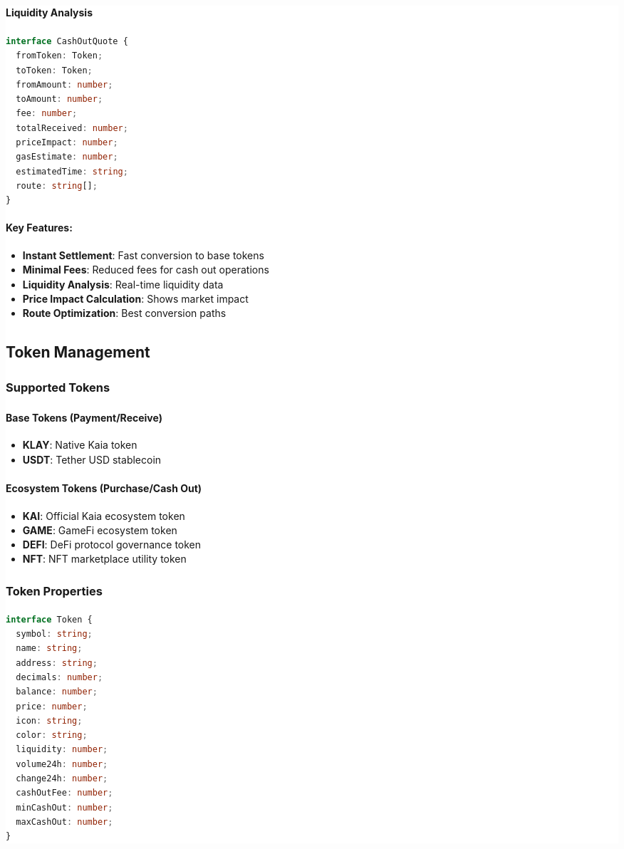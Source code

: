 #### Liquidity Analysis
```typescript
interface CashOutQuote {
  fromToken: Token;
  toToken: Token;
  fromAmount: number;
  toAmount: number;
  fee: number;
  totalReceived: number;
  priceImpact: number;
  gasEstimate: number;
  estimatedTime: string;
  route: string[];
}
```

#### Key Features:
- **Instant Settlement**: Fast conversion to base tokens
- **Minimal Fees**: Reduced fees for cash out operations
- **Liquidity Analysis**: Real-time liquidity data
- **Price Impact Calculation**: Shows market impact
- **Route Optimization**: Best conversion paths

## Token Management

### Supported Tokens

#### Base Tokens (Payment/Receive)
- **KLAY**: Native Kaia token
- **USDT**: Tether USD stablecoin

#### Ecosystem Tokens (Purchase/Cash Out)
- **KAI**: Official Kaia ecosystem token
- **GAME**: GameFi ecosystem token
- **DEFI**: DeFi protocol governance token
- **NFT**: NFT marketplace utility token

### Token Properties
```typescript
interface Token {
  symbol: string;
  name: string;
  address: string;
  decimals: number;
  balance: number;
  price: number;
  icon: string;
  color: string;
  liquidity: number;
  volume24h: number;
  change24h: number;
  cashOutFee: number;
  minCashOut: number;
  maxCashOut: number;
}
```
